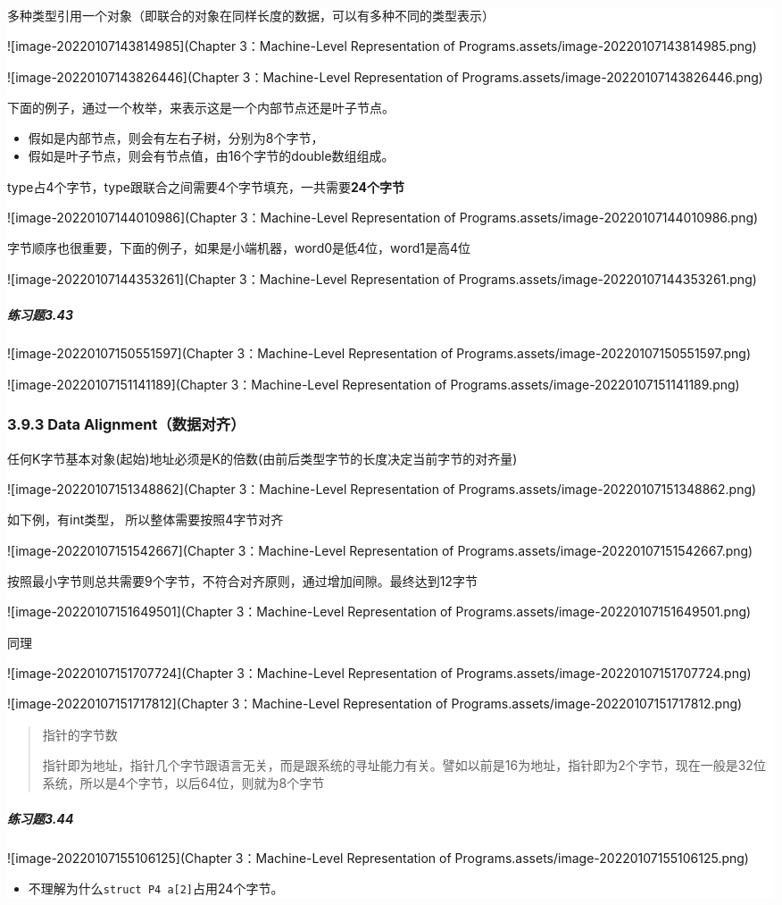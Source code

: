 多种类型引用一个对象（即联合的对象在同样长度的数据，可以有多种不同的类型表示）

![image-20220107143814985](Chapter 3：Machine-Level Representation of Programs.assets/image-20220107143814985.png)

![image-20220107143826446](Chapter 3：Machine-Level Representation of Programs.assets/image-20220107143826446.png)

下面的例子，通过一个枚举，来表示这是一个内部节点还是叶子节点。

* 假如是内部节点，则会有左右子树，分别为8个字节，
* 假如是叶子节点，则会有节点值，由16个字节的double数组组成。

type占4个字节，type跟联合之间需要4个字节填充，一共需要**24个字节**

![image-20220107144010986](Chapter 3：Machine-Level Representation of Programs.assets/image-20220107144010986.png)

字节顺序也很重要，下面的例子，如果是小端机器，word0是低4位，word1是高4位

![image-20220107144353261](Chapter 3：Machine-Level Representation of Programs.assets/image-20220107144353261.png)

##### 练习题3.43

![image-20220107150551597](Chapter 3：Machine-Level Representation of Programs.assets/image-20220107150551597.png)

![image-20220107151141189](Chapter 3：Machine-Level Representation of Programs.assets/image-20220107151141189.png)

### 3.9.3 Data Alignment（数据对齐）

任何K字节基本对象(起始)地址必须是K的倍数(由前后类型字节的长度决定当前字节的对齐量)

![image-20220107151348862](Chapter 3：Machine-Level Representation of Programs.assets/image-20220107151348862.png)

如下例，有int类型， 所以整体需要按照4字节对齐

![image-20220107151542667](Chapter 3：Machine-Level Representation of Programs.assets/image-20220107151542667.png)

按照最小字节则总共需要9个字节，不符合对齐原则，通过增加间隙。最终达到12字节

![image-20220107151649501](Chapter 3：Machine-Level Representation of Programs.assets/image-20220107151649501.png)

同理

![image-20220107151707724](Chapter 3：Machine-Level Representation of Programs.assets/image-20220107151707724.png)

![image-20220107151717812](Chapter 3：Machine-Level Representation of Programs.assets/image-20220107151717812.png)

> 指针的字节数
>
> 指针即为地址，指针几个字节跟语言无关，而是跟系统的寻址能力有关。譬如以前是16为地址，指针即为2个字节，现在一般是32位系统，所以是4个字节，以后64位，则就为8个字节

##### 练习题3.44

![image-20220107155106125](Chapter 3：Machine-Level Representation of Programs.assets/image-20220107155106125.png)

* 不理解为什么`struct P4 a[2]`占用24个字节。

